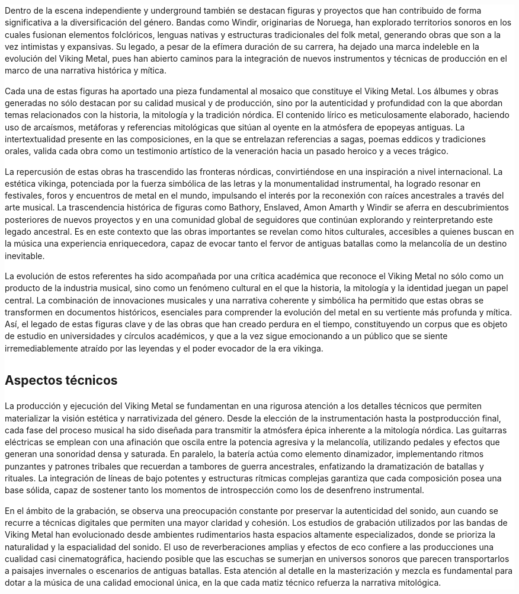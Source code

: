 Dentro de la escena independiente y underground también se destacan figuras y proyectos que han contribuido de forma significativa a la diversificación del género. Bandas como Windir, originarias de Noruega, han explorado territorios sonoros en los cuales fusionan elementos folclóricos, lenguas nativas y estructuras tradicionales del folk metal, generando obras que son a la vez intimistas y expansivas. Su legado, a pesar de la efímera duración de su carrera, ha dejado una marca indeleble en la evolución del Viking Metal, pues han abierto caminos para la integración de nuevos instrumentos y técnicas de producción en el marco de una narrativa histórica y mítica.

Cada una de estas figuras ha aportado una pieza fundamental al mosaico que constituye el Viking Metal. Los álbumes y obras generadas no sólo destacan por su calidad musical y de producción, sino por la autenticidad y profundidad con la que abordan temas relacionados con la historia, la mitología y la tradición nórdica. El contenido lírico es meticulosamente elaborado, haciendo uso de arcaísmos, metáforas y referencias mitológicas que sitúan al oyente en la atmósfera de epopeyas antiguas. La intertextualidad presente en las composiciones, en la que se entrelazan referencias a sagas, poemas eddicos y tradiciones orales, valida cada obra como un testimonio artístico de la veneración hacia un pasado heroico y a veces trágico.

La repercusión de estas obras ha trascendido las fronteras nórdicas, convirtiéndose en una inspiración a nivel internacional. La estética vikinga, potenciada por la fuerza simbólica de las letras y la monumentalidad instrumental, ha logrado resonar en festivales, foros y encuentros de metal en el mundo, impulsando el interés por la reconexión con raíces ancestrales a través del arte musical. La trascendencia histórica de figuras como Bathory, Enslaved, Amon Amarth y Windir se aferra en descubrimientos posteriores de nuevos proyectos y en una comunidad global de seguidores que continúan explorando y reinterpretando este legado ancestral. Es en este contexto que las obras importantes se revelan como hitos culturales, accesibles a quienes buscan en la música una experiencia enriquecedora, capaz de evocar tanto el fervor de antiguas batallas como la melancolía de un destino inevitable.

La evolución de estos referentes ha sido acompañada por una crítica académica que reconoce el Viking Metal no sólo como un producto de la industria musical, sino como un fenómeno cultural en el que la historia, la mitología y la identidad juegan un papel central. La combinación de innovaciones musicales y una narrativa coherente y simbólica ha permitido que estas obras se transformen en documentos históricos, esenciales para comprender la evolución del metal en su vertiente más profunda y mítica. Así, el legado de estas figuras clave y de las obras que han creado perdura en el tiempo, constituyendo un corpus que es objeto de estudio en universidades y círculos académicos, y que a la vez sigue emocionando a un público que se siente irremediablemente atraído por las leyendas y el poder evocador de la era vikinga.


## Aspectos técnicos

La producción y ejecución del Viking Metal se fundamentan en una rigurosa atención a los detalles técnicos que permiten materializar la visión estética y narrativizada del género. Desde la elección de la instrumentación hasta la postproducción final, cada fase del proceso musical ha sido diseñada para transmitir la atmósfera épica inherente a la mitología nórdica. Las guitarras eléctricas se emplean con una afinación que oscila entre la potencia agresiva y la melancolía, utilizando pedales y efectos que generan una sonoridad densa y saturada. En paralelo, la batería actúa como elemento dinamizador, implementando ritmos punzantes y patrones tribales que recuerdan a tambores de guerra ancestrales, enfatizando la dramatización de batallas y rituales. La integración de líneas de bajo potentes y estructuras rítmicas complejas garantiza que cada composición posea una base sólida, capaz de sostener tanto los momentos de introspección como los de desenfreno instrumental.

En el ámbito de la grabación, se observa una preocupación constante por preservar la autenticidad del sonido, aun cuando se recurre a técnicas digitales que permiten una mayor claridad y cohesión. Los estudios de grabación utilizados por las bandas de Viking Metal han evolucionado desde ambientes rudimentarios hasta espacios altamente especializados, donde se prioriza la naturalidad y la espacialidad del sonido. El uso de reverberaciones amplias y efectos de eco confiere a las producciones una cualidad casi cinematográfica, haciendo posible que las escuchas se sumerjan en universos sonoros que parecen transportarlos a paisajes invernales o escenarios de antiguas batallas. Esta atención al detalle en la masterización y mezcla es fundamental para dotar a la música de una calidad emocional única, en la que cada matiz técnico refuerza la narrativa mitológica.

